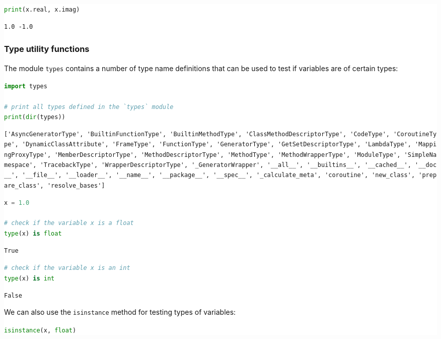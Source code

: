 
```python
print(x.real, x.imag)
```

    1.0 -1.0


### Type utility functions


The module `types` contains a number of type name definitions that can be used to test if variables are of certain types:


```python
import types

# print all types defined in the `types` module
print(dir(types))
```

    ['AsyncGeneratorType', 'BuiltinFunctionType', 'BuiltinMethodType', 'ClassMethodDescriptorType', 'CodeType', 'CoroutineType', 'DynamicClassAttribute', 'FrameType', 'FunctionType', 'GeneratorType', 'GetSetDescriptorType', 'LambdaType', 'MappingProxyType', 'MemberDescriptorType', 'MethodDescriptorType', 'MethodType', 'MethodWrapperType', 'ModuleType', 'SimpleNamespace', 'TracebackType', 'WrapperDescriptorType', '_GeneratorWrapper', '__all__', '__builtins__', '__cached__', '__doc__', '__file__', '__loader__', '__name__', '__package__', '__spec__', '_calculate_meta', 'coroutine', 'new_class', 'prepare_class', 'resolve_bases']



```python
x = 1.0

# check if the variable x is a float
type(x) is float
```




    True




```python
# check if the variable x is an int
type(x) is int
```




    False



We can also use the `isinstance` method for testing types of variables:


```python
isinstance(x, float)
```
